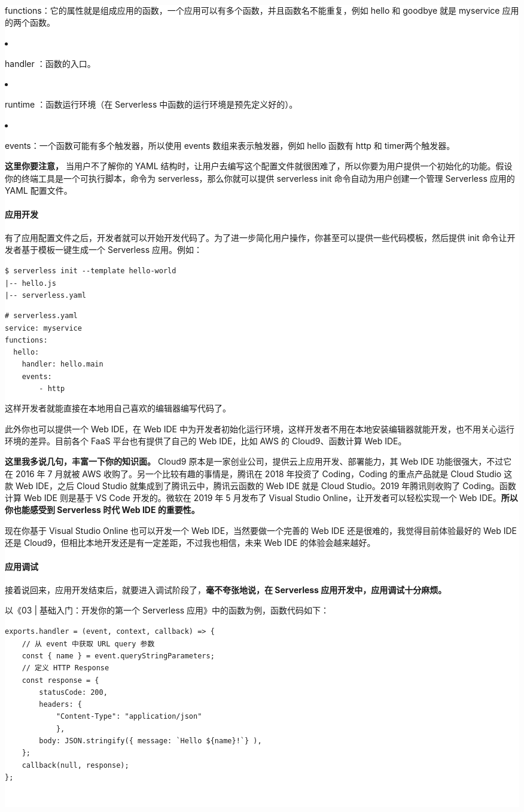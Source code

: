 <p data-nodeid="59145">functions：它的属性就是组成应用的函数，一个应用可以有多个函数，并且函数名不能重复，例如 hello 和 goodbye 就是 myservice 应用的两个函数。</p>
</li>
<li data-nodeid="59146">
<p data-nodeid="59147">handler ：函数的入口。</p>
</li>
<li data-nodeid="59148">
<p data-nodeid="59149">runtime ：函数运行环境（在 Serverless 中函数的运行环境是预先定义好的）。</p>
</li>
<li data-nodeid="59150">
<p data-nodeid="59151">events：一个函数可能有多个触发器，所以使用 events 数组来表示触发器，例如 hello 函数有 http 和 timer两个触发器。</p>
</li>
</ul>
<p data-nodeid="59152"><strong data-nodeid="59306">这里你要注意，</strong> 当用户不了解你的 YAML 结构时，让用户去编写这个配置文件就很困难了，所以你要为用户提供一个初始化的功能。假设你的终端工具是一个可执行脚本，命令为 serverless，那么你就可以提供 serverless init 命令自动为用户创建一个管理 Serverless 应用的 YAML 配置文件。</p>
<h4 data-nodeid="59153">应用开发</h4>
<p data-nodeid="59154">有了应用配置文件之后，开发者就可以开始开发代码了。为了进一步简化用户操作，你甚至可以提供一些代码模板，然后提供 init 命令让开发者基于模板一键生成一个 Serverless 应用。例如：</p>
<pre class="lang-shell" data-nodeid="59155"><code data-language="shell"><span class="hljs-meta">$</span><span class="bash"> serverless init --template hello-world</span>
|-- hello.js
|-- serverless.yaml
</code></pre>
<pre class="lang-yaml" data-nodeid="59156"><code data-language="yaml"><span class="hljs-comment"># serverless.yaml</span>
<span class="hljs-attr">service:</span> <span class="hljs-string">myservice</span>
<span class="hljs-attr">functions:</span>
  <span class="hljs-attr">hello:</span>
    <span class="hljs-attr">handler:</span> <span class="hljs-string">hello.main</span>
    <span class="hljs-attr">events:</span>
        <span class="hljs-bullet">-</span> <span class="hljs-string">http</span>
</code></pre>
<p data-nodeid="59157">这样开发者就能直接在本地用自己喜欢的编辑器编写代码了。</p>
<p data-nodeid="59158">此外你也可以提供一个 Web IDE，在 Web IDE 中为开发者初始化运行环境，这样开发者不用在本地安装编辑器就能开发，也不用关心运行环境的差异。目前各个 FaaS 平台也有提供了自己的 Web IDE，比如 AWS 的 Cloud9、函数计算 Web IDE。</p>
<p data-nodeid="59159"><strong data-nodeid="59318">这里我多说几句，丰富一下你的知识面。</strong> Cloud9 原本是一家创业公司，提供云上应用开发、部署能力，其 Web IDE 功能很强大，不过它在 2016 年 7 月就被 AWS 收购了。另一个比较有趣的事情是，腾讯在 2018 年投资了 Coding，Coding 的重点产品就是 Cloud Studio 这款 Web IDE，之后 Cloud Studio 就集成到了腾讯云中，腾讯云函数的 Web IDE 就是 Cloud Studio。2019 年腾讯则收购了 Coding。函数计算 Web IDE 则是基于 VS Code 开发的。微软在 2019 年 5 月发布了 Visual Studio Online，让开发者可以轻松实现一个 Web IDE。<strong data-nodeid="59319">所以你也能感受到 Serverless 时代 Web IDE 的重要性。</strong></p>
<p data-nodeid="59160">现在你基于 Visual Studio Online 也可以开发一个 Web IDE，当然要做一个完善的 Web IDE 还是很难的，我觉得目前体验最好的 Web IDE 还是 Cloud9，但相比本地开发还是有一定差距，不过我也相信，未来 Web IDE 的体验会越来越好。</p>
<h4 data-nodeid="59161">应用调试</h4>
<p data-nodeid="59162">接着说回来，应用开发结束后，就要进入调试阶段了，<strong data-nodeid="59326">毫不夸张地说，在 Serverless 应用开发中，应用调试十分麻烦。</strong></p>
<p data-nodeid="59163">以《03 | 基础入门：开发你的第一个 Serverless 应用》中的函数为例，函数代码如下：</p>
<pre class="lang-javascript" data-nodeid="59164"><code data-language="javascript">exports.handler = <span class="hljs-function">(<span class="hljs-params">event, context, callback</span>) =&gt;</span> {
    <span class="hljs-comment">// 从 event 中获取 URL query 参数</span>
    <span class="hljs-keyword">const</span> { name } = event.queryStringParameters;
    <span class="hljs-comment">// 定义 HTTP Response</span>
    <span class="hljs-keyword">const</span> response = {
        <span class="hljs-attr">statusCode</span>: <span class="hljs-number">200</span>,
        <span class="hljs-attr">headers</span>: {
            <span class="hljs-string">"Content-Type"</span>: <span class="hljs-string">"application/json"</span>
            },
        <span class="hljs-attr">body</span>: <span class="hljs-built_in">JSON</span>.stringify({ <span class="hljs-attr">message</span>: <span class="hljs-string">`Hello <span class="hljs-subst">${name}</span>!`</span>} ),
    };
    callback(<span class="hljs-literal">null</span>, response);
};